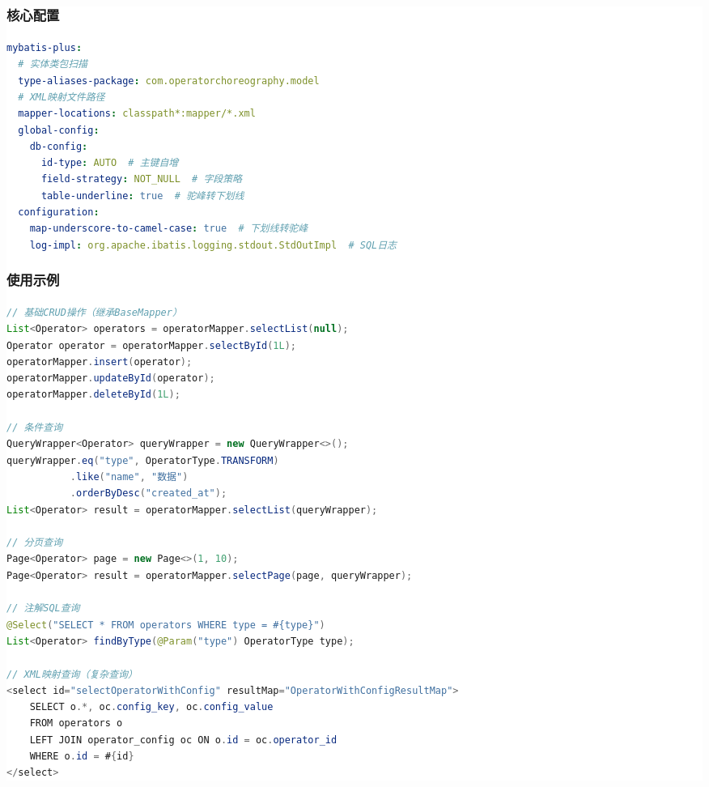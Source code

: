 ### 核心配置

```yaml
mybatis-plus:
  # 实体类包扫描
  type-aliases-package: com.operatorchoreography.model
  # XML映射文件路径  
  mapper-locations: classpath*:mapper/*.xml
  global-config:
    db-config:
      id-type: AUTO  # 主键自增
      field-strategy: NOT_NULL  # 字段策略
      table-underline: true  # 驼峰转下划线
  configuration:
    map-underscore-to-camel-case: true  # 下划线转驼峰
    log-impl: org.apache.ibatis.logging.stdout.StdOutImpl  # SQL日志
```

### 使用示例

```java
// 基础CRUD操作（继承BaseMapper）
List<Operator> operators = operatorMapper.selectList(null);
Operator operator = operatorMapper.selectById(1L);
operatorMapper.insert(operator);
operatorMapper.updateById(operator);
operatorMapper.deleteById(1L);

// 条件查询
QueryWrapper<Operator> queryWrapper = new QueryWrapper<>();
queryWrapper.eq("type", OperatorType.TRANSFORM)
           .like("name", "数据")
           .orderByDesc("created_at");
List<Operator> result = operatorMapper.selectList(queryWrapper);

// 分页查询
Page<Operator> page = new Page<>(1, 10);
Page<Operator> result = operatorMapper.selectPage(page, queryWrapper);

// 注解SQL查询
@Select("SELECT * FROM operators WHERE type = #{type}")
List<Operator> findByType(@Param("type") OperatorType type);

// XML映射查询（复杂查询）
<select id="selectOperatorWithConfig" resultMap="OperatorWithConfigResultMap">
    SELECT o.*, oc.config_key, oc.config_value
    FROM operators o
    LEFT JOIN operator_config oc ON o.id = oc.operator_id
    WHERE o.id = #{id}
</select>
```
